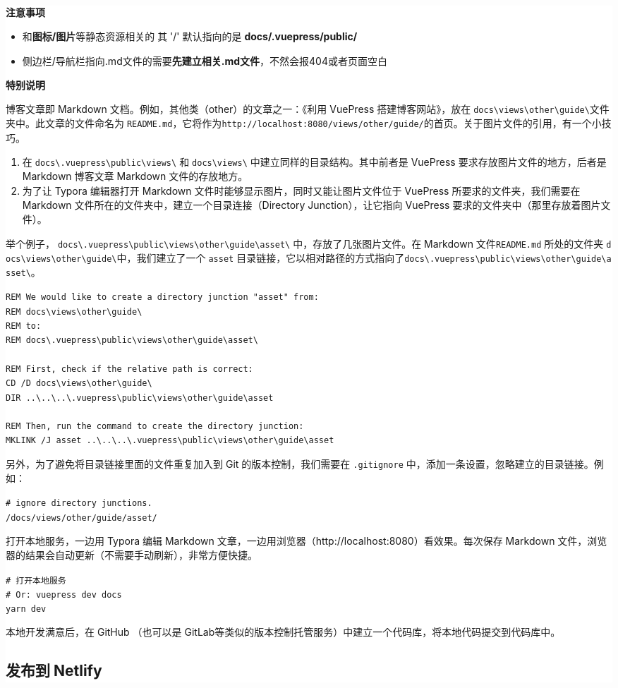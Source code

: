 

**注意事项**

- 和**图标/图片**等静态资源相关的 其 '/' 默认指向的是 **docs/.vuepress/public/**

- 侧边栏/导航栏指向.md文件的需要**先建立相关.md文件**，不然会报404或者页面空白

  

**特别说明** 

博客文章即 Markdown 文档。例如，其他类（other）的文章之一：《利用 VuePress 搭建博客网站》，放在 `docs\views\other\guide\`文件夹中。此文章的文件命名为 `README.md`，它将作为`http://localhost:8080/views/other/guide/`的首页。关于图片文件的引用，有一个小技巧。

1. 在 `docs\.vuepress\public\views\` 和 `docs\views\` 中建立同样的目录结构。其中前者是 VuePress 要求存放图片文件的地方，后者是 Markdown 博客文章 Markdown 文件的存放地方。
2. 为了让 Typora 编辑器打开 Markdown 文件时能够显示图片，同时又能让图片文件位于 VuePress 所要求的文件夹，我们需要在 Markdown 文件所在的文件夹中，建立一个目录连接（Directory Junction），让它指向 VuePress 要求的文件夹中（那里存放着图片文件）。

举个例子， `docs\.vuepress\public\views\other\guide\asset\` 中，存放了几张图片文件。在 Markdown 文件`README.md` 所处的文件夹 `docs\views\other\guide\`中，我们建立了一个 `asset` 目录链接，它以相对路径的方式指向了`docs\.vuepress\public\views\other\guide\asset\`。

```shell
REM We would like to create a directory junction "asset" from:
REM docs\views\other\guide\
REM to: 
REM docs\.vuepress\public\views\other\guide\asset\

REM First, check if the relative path is correct:
CD /D docs\views\other\guide\
DIR ..\..\..\.vuepress\public\views\other\guide\asset

REM Then, run the command to create the directory junction:
MKLINK /J asset ..\..\..\.vuepress\public\views\other\guide\asset
```

另外，为了避免将目录链接里面的文件重复加入到 Git 的版本控制，我们需要在 `.gitignore` 中，添加一条设置，忽略建立的目录链接。例如：

```
# ignore directory junctions.
/docs/views/other/guide/asset/
```



打开本地服务，一边用 Typora 编辑 Markdown 文章，一边用浏览器（http://localhost:8080）看效果。每次保存 Markdown 文件，浏览器的结果会自动更新（不需要手动刷新），非常方便快捷。

```shell
# 打开本地服务
# Or: vuepress dev docs
yarn dev
```

本地开发满意后，在 GitHub （也可以是 GitLab等类似的版本控制托管服务）中建立一个代码库，将本地代码提交到代码库中。



## 发布到 Netlify
